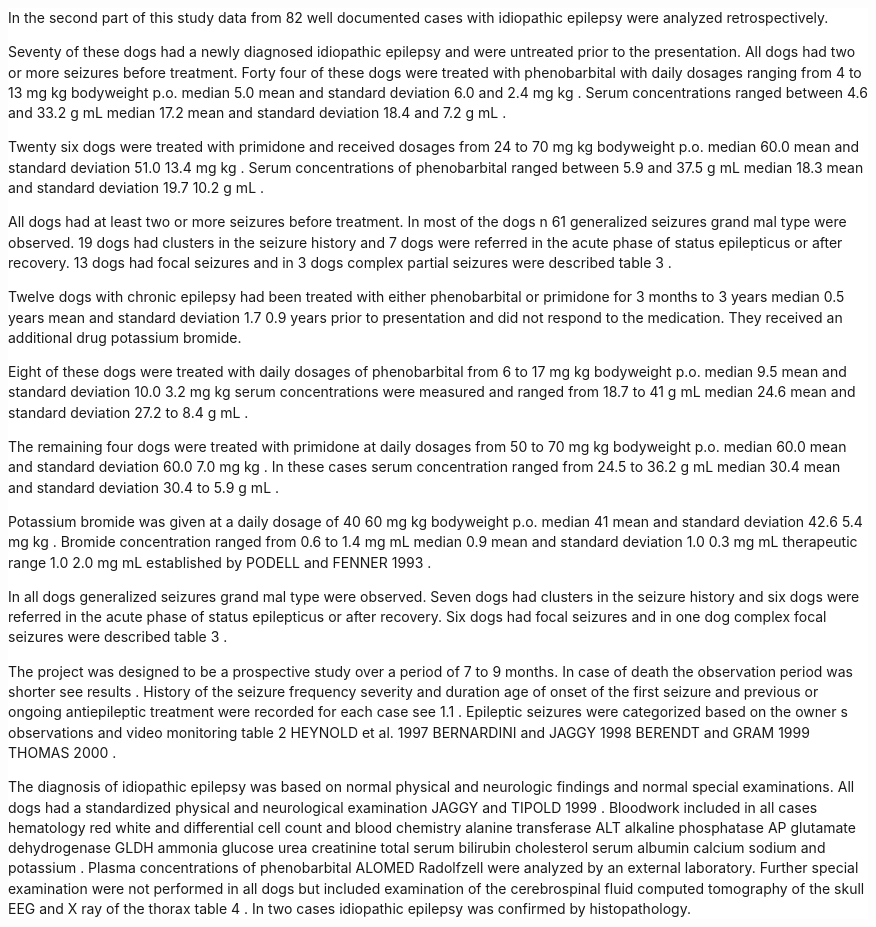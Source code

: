 In the second part of this study data from 82 well documented cases with idiopathic epilepsy were analyzed retrospectively.

Seventy of these dogs had a newly diagnosed idiopathic epilepsy and were untreated prior to the presentation. All dogs had two or more seizures before treatment. Forty four of these dogs were treated with phenobarbital with daily dosages ranging from 4 to 13 mg kg bodyweight p.o. median 5.0 mean and standard deviation 6.0 and 2.4 mg kg . Serum concentrations ranged between 4.6 and 33.2 g mL median 17.2 mean and standard deviation 18.4 and 7.2 g mL .

Twenty six dogs were treated with primidone and received dosages from 24 to 70 mg kg bodyweight p.o. median 60.0 mean and standard deviation 51.0 13.4 mg kg . Serum concentrations of phenobarbital ranged between 5.9 and 37.5 g mL median 18.3 mean and standard deviation 19.7 10.2 g mL .

All dogs had at least two or more seizures before treatment. In most of the dogs n 61 generalized seizures grand mal type were observed. 19 dogs had clusters in the seizure history and 7 dogs were referred in the acute phase of status epilepticus or after recovery. 13 dogs had focal seizures and in 3 dogs complex partial seizures were described table 3 .

Twelve dogs with chronic epilepsy had been treated with either phenobarbital or primidone for 3 months to 3 years median 0.5 years mean and standard deviation 1.7 0.9 years prior to presentation and did not respond to the medication. They received an additional drug potassium bromide.

Eight of these dogs were treated with daily dosages of phenobarbital from 6 to 17 mg kg bodyweight p.o. median 9.5 mean and standard deviation 10.0 3.2 mg kg serum concentrations were measured and ranged from 18.7 to 41 g mL median 24.6 mean and standard deviation 27.2 to 8.4 g mL .

The remaining four dogs were treated with primidone at daily dosages from 50 to 70 mg kg bodyweight p.o. median 60.0 mean and standard deviation 60.0 7.0 mg kg . In these cases serum concentration ranged from 24.5 to 36.2 g mL median 30.4 mean and standard deviation 30.4 to 5.9 g mL .

Potassium bromide was given at a daily dosage of 40 60 mg kg bodyweight p.o. median 41 mean and standard deviation 42.6 5.4 mg kg . Bromide concentration ranged from 0.6 to 1.4 mg mL median 0.9 mean and standard deviation 1.0 0.3 mg mL therapeutic range 1.0 2.0 mg mL established by PODELL and FENNER 1993 .

In all dogs generalized seizures grand mal type were observed. Seven dogs had clusters in the seizure history and six dogs were referred in the acute phase of status epilepticus or after recovery. Six dogs had focal seizures and in one dog complex focal seizures were described table 3 .

The project was designed to be a prospective study over a period of 7 to 9 months. In case of death the observation period was shorter see results . History of the seizure frequency severity and duration age of onset of the first seizure and previous or ongoing antiepileptic treatment were recorded for each case see 1.1 . Epileptic seizures were categorized based on the owner s observations and video monitoring table 2 HEYNOLD et al. 1997 BERNARDINI and JAGGY 1998 BERENDT and GRAM 1999 THOMAS 2000 .

The diagnosis of idiopathic epilepsy was based on normal physical and neurologic findings and normal special examinations. All dogs had a standardized physical and neurological examination JAGGY and TIPOLD 1999 . Bloodwork included in all cases hematology red white and differential cell count and blood chemistry alanine transferase ALT alkaline phosphatase AP glutamate dehydrogenase GLDH ammonia glucose urea creatinine total serum bilirubin cholesterol serum albumin calcium sodium and potassium . Plasma concentrations of phenobarbital ALOMED Radolfzell were analyzed by an external laboratory. Further special examination were not performed in all dogs but included examination of the cerebrospinal fluid computed tomography of the skull EEG and X ray of the thorax table 4 . In two cases idiopathic epilepsy was confirmed by histopathology.

